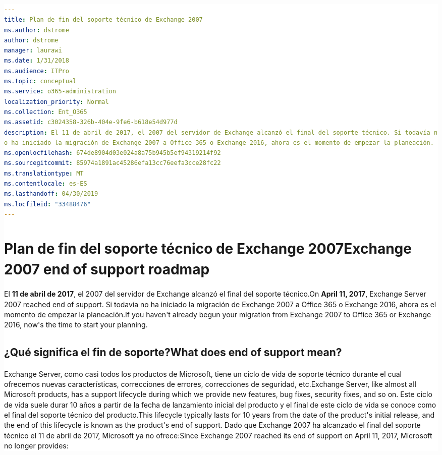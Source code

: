```yaml
---
title: Plan de fin del soporte técnico de Exchange 2007
ms.author: dstrome
author: dstrome
manager: laurawi
ms.date: 1/31/2018
ms.audience: ITPro
ms.topic: conceptual
ms.service: o365-administration
localization_priority: Normal
ms.collection: Ent_O365
ms.assetid: c3024358-326b-404e-9fe6-b618e54d977d
description: El 11 de abril de 2017, el 2007 del servidor de Exchange alcanzó el final del soporte técnico. Si todavía no ha iniciado la migración de Exchange 2007 a Office 365 o Exchange 2016, ahora es el momento de empezar la planeación.
ms.openlocfilehash: 674de8904d03e024a8a75b945b5ef94319214f92
ms.sourcegitcommit: 85974a1891ac45286efa13cc76eefa3cce28fc22
ms.translationtype: MT
ms.contentlocale: es-ES
ms.lasthandoff: 04/30/2019
ms.locfileid: "33488476"
---
```

# <a name="exchange-2007-end-of-support-roadmap"></a><span data-ttu-id="e2df7-104">Plan de fin del soporte técnico de Exchange 2007</span><span class="sxs-lookup"><span data-stu-id="e2df7-104">Exchange 2007 end of support roadmap</span></span>

<span data-ttu-id="e2df7-105">El **11 de abril de 2017**, el 2007 del servidor de Exchange alcanzó el final del soporte técnico.</span><span class="sxs-lookup"><span data-stu-id="e2df7-105">On **April 11, 2017**, Exchange Server 2007 reached end of support.</span></span> <span data-ttu-id="e2df7-106">Si todavía no ha iniciado la migración de Exchange 2007 a Office 365 o Exchange 2016, ahora es el momento de empezar la planeación.</span><span class="sxs-lookup"><span data-stu-id="e2df7-106">If you haven't already begun your migration from Exchange 2007 to Office 365 or Exchange 2016, now's the time to start your planning.</span></span> 
  
## <a name="what-does-end-of-support-mean"></a><span data-ttu-id="e2df7-107">¿Qué significa el fin de soporte?</span><span class="sxs-lookup"><span data-stu-id="e2df7-107">What does end of support mean?</span></span>

<span data-ttu-id="e2df7-108">Exchange Server, como casi todos los productos de Microsoft, tiene un ciclo de vida de soporte técnico durante el cual ofrecemos nuevas características, correcciones de errores, correcciones de seguridad, etc.</span><span class="sxs-lookup"><span data-stu-id="e2df7-108">Exchange Server, like almost all Microsoft products, has a support lifecycle during which we provide new features, bug fixes, security fixes, and so on.</span></span> <span data-ttu-id="e2df7-109">Este ciclo de vida suele durar 10 años a partir de la fecha de lanzamiento inicial del producto y el final de este ciclo de vida se conoce como el final del soporte técnico del producto.</span><span class="sxs-lookup"><span data-stu-id="e2df7-109">This lifecycle typically lasts for 10 years from the date of the product's initial release, and the end of this lifecycle is known as the product's end of support.</span></span> <span data-ttu-id="e2df7-110">Dado que Exchange 2007 ha alcanzado el final del soporte técnico el 11 de abril de 2017, Microsoft ya no ofrece:</span><span class="sxs-lookup"><span data-stu-id="e2df7-110">Since Exchange 2007 reached its end of support on April 11, 2017, Microsoft no longer provides:</span></span>
  